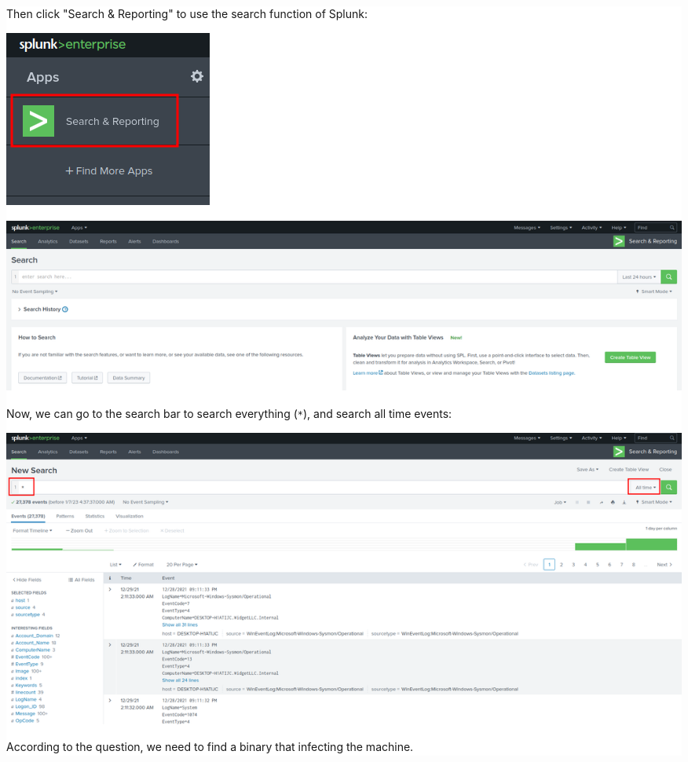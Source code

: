 Then click "Search & Reporting" to use the search function of Splunk:

![](https://github.com/siunam321/CTF-Writeups/blob/main/TryHackMe/New-Hire-Old-Artifacts/images/Pasted%20image%2020230106233619.png)

![](https://github.com/siunam321/CTF-Writeups/blob/main/TryHackMe/New-Hire-Old-Artifacts/images/Pasted%20image%2020230106233707.png)

Now, we can go to the search bar to search everything (`*`), and search all time events:

![](https://github.com/siunam321/CTF-Writeups/blob/main/TryHackMe/New-Hire-Old-Artifacts/images/Pasted%20image%2020230106233836.png)

According to the question, we need to find a binary that infecting the machine.
